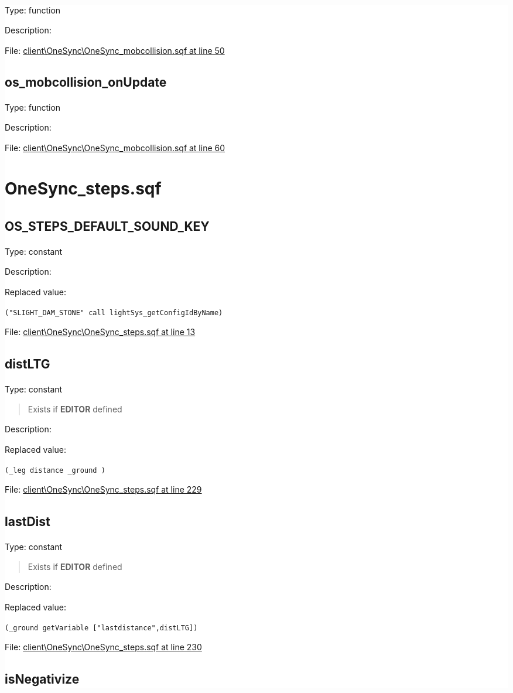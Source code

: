 Type: function

Description: 


File: [client\OneSync\OneSync_mobcollision.sqf at line 50](../../../Src/client/OneSync/OneSync_mobcollision.sqf#L50)
## os_mobcollision_onUpdate

Type: function

Description: 


File: [client\OneSync\OneSync_mobcollision.sqf at line 60](../../../Src/client/OneSync/OneSync_mobcollision.sqf#L60)
# OneSync_steps.sqf

## OS_STEPS_DEFAULT_SOUND_KEY

Type: constant

Description: 


Replaced value:
```sqf
("SLIGHT_DAM_STONE" call lightSys_getConfigIdByName)
```
File: [client\OneSync\OneSync_steps.sqf at line 13](../../../Src/client/OneSync/OneSync_steps.sqf#L13)
## distLTG

Type: constant

> Exists if **EDITOR** defined

Description: 


Replaced value:
```sqf
(_leg distance _ground )
```
File: [client\OneSync\OneSync_steps.sqf at line 229](../../../Src/client/OneSync/OneSync_steps.sqf#L229)
## lastDist

Type: constant

> Exists if **EDITOR** defined

Description: 


Replaced value:
```sqf
(_ground getVariable ["lastdistance",distLTG])
```
File: [client\OneSync\OneSync_steps.sqf at line 230](../../../Src/client/OneSync/OneSync_steps.sqf#L230)
## isNegativize
